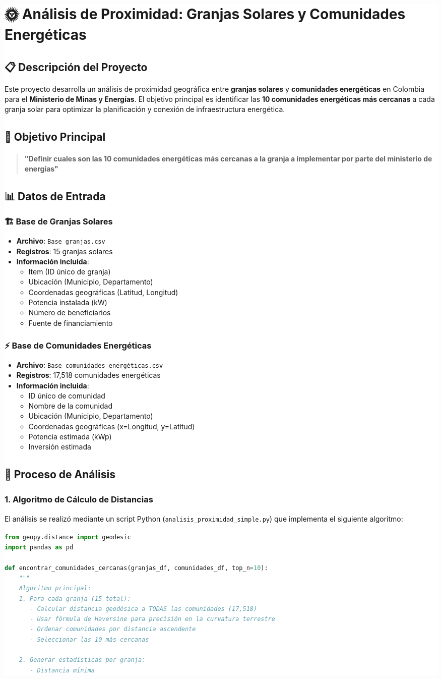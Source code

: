 # 🌞 Análisis de Proximidad: Granjas Solares y Comunidades Energéticas

## 📋 Descripción del Proyecto

Este proyecto desarrolla un análisis de proximidad geográfica entre **granjas solares** y **comunidades energéticas** en Colombia para el **Ministerio de Minas y Energías**. El objetivo principal es identificar las **10 comunidades energéticas más cercanas** a cada granja solar para optimizar la planificación y conexión de infraestructura energética.

## 🎯 Objetivo Principal

> **"Definir cuales son las 10 comunidades energéticas más cercanas a la granja a implementar por parte del ministerio de energías"**

## 📊 Datos de Entrada

### 🏗️ Base de Granjas Solares
- **Archivo**: `Base granjas.csv`
- **Registros**: 15 granjas solares
- **Información incluida**:
  - Item (ID único de granja)
  - Ubicación (Municipio, Departamento)
  - Coordenadas geográficas (Latitud, Longitud)
  - Potencia instalada (kW)
  - Número de beneficiarios
  - Fuente de financiamiento

### ⚡ Base de Comunidades Energéticas
- **Archivo**: `Base comunidades energéticas.csv`
- **Registros**: 17,518 comunidades energéticas
- **Información incluida**:
  - ID único de comunidad
  - Nombre de la comunidad
  - Ubicación (Municipio, Departamento)
  - Coordenadas geográficas (x=Longitud, y=Latitud)
  - Potencia estimada (kWp)
  - Inversión estimada

## 🔧 Proceso de Análisis

### 1. Algoritmo de Cálculo de Distancias

El análisis se realizó mediante un script Python (`analisis_proximidad_simple.py`) que implementa el siguiente algoritmo:

```python
from geopy.distance import geodesic
import pandas as pd

def encontrar_comunidades_cercanas(granjas_df, comunidades_df, top_n=10):
    """
    Algoritmo principal:
    1. Para cada granja (15 total):
       - Calcular distancia geodésica a TODAS las comunidades (17,518)
       - Usar fórmula de Haversine para precisión en la curvatura terrestre
       - Ordenar comunidades por distancia ascendente
       - Seleccionar las 10 más cercanas
    
    2. Generar estadísticas por granja:
       - Distancia mínima
```
